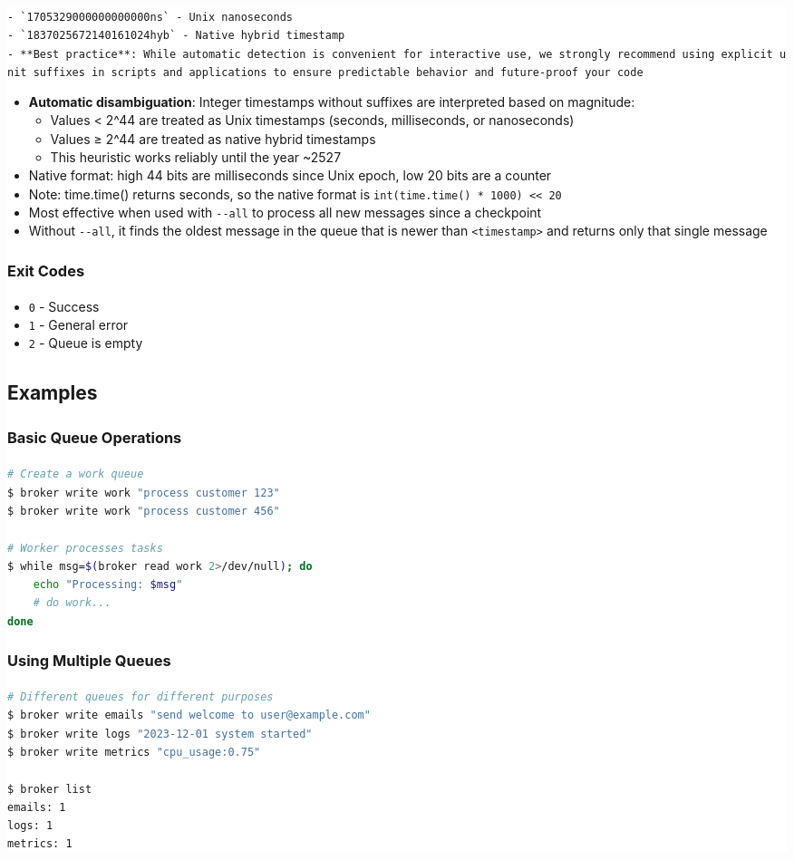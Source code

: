     - `1705329000000000000ns` - Unix nanoseconds
    - `1837025672140161024hyb` - Native hybrid timestamp
    - **Best practice**: While automatic detection is convenient for interactive use, we strongly recommend using explicit unit suffixes in scripts and applications to ensure predictable behavior and future-proof your code
  - **Automatic disambiguation**: Integer timestamps without suffixes are interpreted based on magnitude:
    - Values < 2^44 are treated as Unix timestamps (seconds, milliseconds, or nanoseconds)
    - Values ≥ 2^44 are treated as native hybrid timestamps
    - This heuristic works reliably until the year ~2527
  - Native format: high 44 bits are milliseconds since Unix epoch, low 20 bits are a counter
  - Note: time.time() returns seconds, so the native format is `int(time.time() * 1000) << 20`
  - Most effective when used with `--all` to process all new messages since a checkpoint
  - Without `--all`, it finds the oldest message in the queue that is newer than `<timestamp>` and returns only that single message

### Exit Codes

- `0` - Success
- `1` - General error
- `2` - Queue is empty

## Examples

### Basic Queue Operations

```bash
# Create a work queue
$ broker write work "process customer 123"
$ broker write work "process customer 456"

# Worker processes tasks
$ while msg=$(broker read work 2>/dev/null); do
    echo "Processing: $msg"
    # do work...
done
```

### Using Multiple Queues

```bash
# Different queues for different purposes
$ broker write emails "send welcome to user@example.com"
$ broker write logs "2023-12-01 system started"
$ broker write metrics "cpu_usage:0.75"

$ broker list
emails: 1
logs: 1
metrics: 1
```
